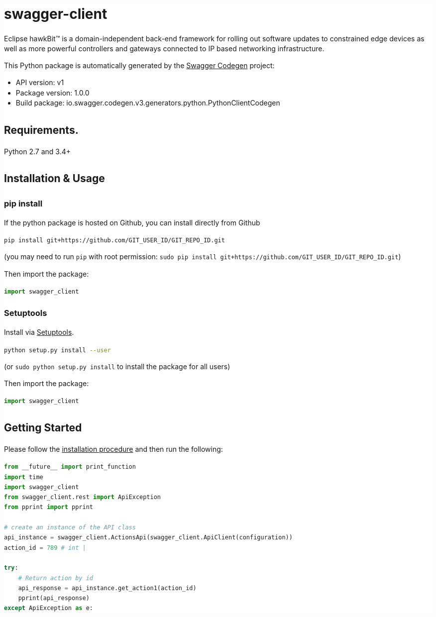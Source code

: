 # swagger-client
Eclipse hawkBit™ is a domain-independent back-end framework for rolling out software updates to constrained edge devices as well as more powerful controllers and gateways connected to IP based networking infrastructure. 

This Python package is automatically generated by the [Swagger Codegen](https://github.com/swagger-api/swagger-codegen) project:

- API version: v1
- Package version: 1.0.0
- Build package: io.swagger.codegen.v3.generators.python.PythonClientCodegen

## Requirements.

Python 2.7 and 3.4+

## Installation & Usage
### pip install

If the python package is hosted on Github, you can install directly from Github

```sh
pip install git+https://github.com/GIT_USER_ID/GIT_REPO_ID.git
```
(you may need to run `pip` with root permission: `sudo pip install git+https://github.com/GIT_USER_ID/GIT_REPO_ID.git`)

Then import the package:
```python
import swagger_client 
```

### Setuptools

Install via [Setuptools](http://pypi.python.org/pypi/setuptools).

```sh
python setup.py install --user
```
(or `sudo python setup.py install` to install the package for all users)

Then import the package:
```python
import swagger_client
```

## Getting Started

Please follow the [installation procedure](#installation--usage) and then run the following:

```python
from __future__ import print_function
import time
import swagger_client
from swagger_client.rest import ApiException
from pprint import pprint

# create an instance of the API class
api_instance = swagger_client.ActionsApi(swagger_client.ApiClient(configuration))
action_id = 789 # int | 

try:
    # Return action by id
    api_response = api_instance.get_action1(action_id)
    pprint(api_response)
except ApiException as e:
```